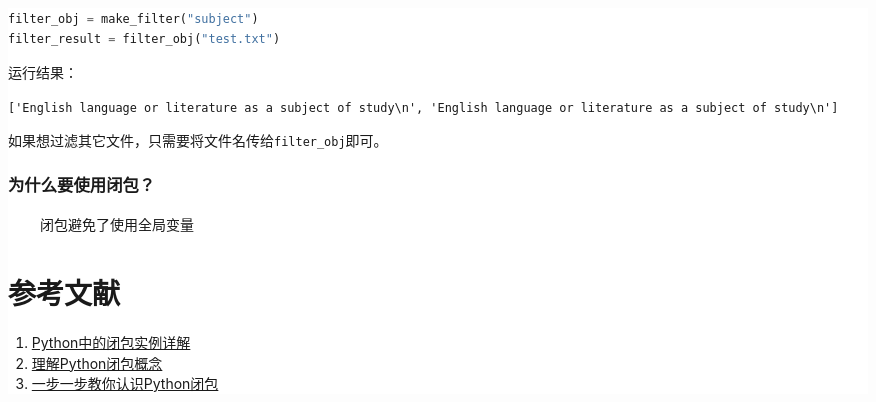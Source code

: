 ```python
filter_obj = make_filter("subject")
filter_result = filter_obj("test.txt")
```
运行结果：
```
['English language or literature as a subject of study\n', 'English language or literature as a subject of study\n']
```
如果想过滤其它文件，只需要将文件名传给`filter_obj`即可。

### 为什么要使用闭包？
&emsp;&emsp; 闭包避免了使用全局变量




# 参考文献
1. [Python中的闭包实例详解](https://www.jb51.net/article/54498.htm)
2. [理解Python闭包概念](https://www.cnblogs.com/yssjun/p/9887239.html)
3. [一步一步教你认识Python闭包](https://zhuanlan.zhihu.com/p/26934085)